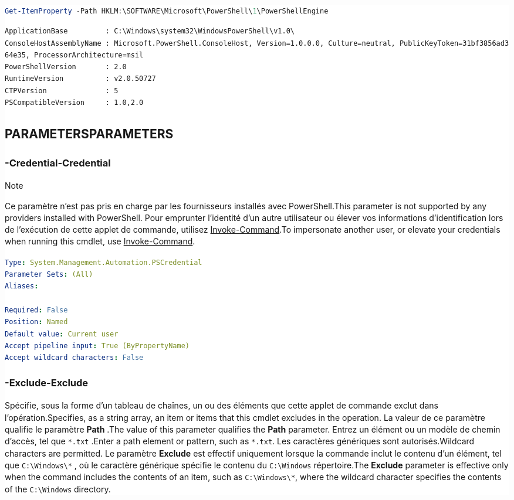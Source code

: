 ```powershell
Get-ItemProperty -Path HKLM:\SOFTWARE\Microsoft\PowerShell\1\PowerShellEngine
```

```output
ApplicationBase         : C:\Windows\system32\WindowsPowerShell\v1.0\
ConsoleHostAssemblyName : Microsoft.PowerShell.ConsoleHost, Version=1.0.0.0, Culture=neutral, PublicKeyToken=31bf3856ad364e35, ProcessorArchitecture=msil
PowerShellVersion       : 2.0
RuntimeVersion          : v2.0.50727
CTPVersion              : 5
PSCompatibleVersion     : 1.0,2.0
```

## <span data-ttu-id="24b41-131">PARAMETERS</span><span class="sxs-lookup"><span data-stu-id="24b41-131">PARAMETERS</span></span>

### <span data-ttu-id="24b41-132">-Credential</span><span class="sxs-lookup"><span data-stu-id="24b41-132">-Credential</span></span>

> [!NOTE]
> <span data-ttu-id="24b41-133">Ce paramètre n’est pas pris en charge par les fournisseurs installés avec PowerShell.</span><span class="sxs-lookup"><span data-stu-id="24b41-133">This parameter is not supported by any providers installed with PowerShell.</span></span>
> <span data-ttu-id="24b41-134">Pour emprunter l’identité d’un autre utilisateur ou élever vos informations d’identification lors de l’exécution de cette applet de commande, utilisez [Invoke-Command](../Microsoft.PowerShell.Core/Invoke-Command.md).</span><span class="sxs-lookup"><span data-stu-id="24b41-134">To impersonate another user, or elevate your credentials when running this cmdlet, use [Invoke-Command](../Microsoft.PowerShell.Core/Invoke-Command.md).</span></span>

```yaml
Type: System.Management.Automation.PSCredential
Parameter Sets: (All)
Aliases:

Required: False
Position: Named
Default value: Current user
Accept pipeline input: True (ByPropertyName)
Accept wildcard characters: False
```

### <span data-ttu-id="24b41-135">-Exclude</span><span class="sxs-lookup"><span data-stu-id="24b41-135">-Exclude</span></span>

<span data-ttu-id="24b41-136">Spécifie, sous la forme d’un tableau de chaînes, un ou des éléments que cette applet de commande exclut dans l’opération.</span><span class="sxs-lookup"><span data-stu-id="24b41-136">Specifies, as a string array, an item or items that this cmdlet excludes in the operation.</span></span> <span data-ttu-id="24b41-137">La valeur de ce paramètre qualifie le paramètre **Path** .</span><span class="sxs-lookup"><span data-stu-id="24b41-137">The value of this parameter qualifies the **Path** parameter.</span></span> <span data-ttu-id="24b41-138">Entrez un élément ou un modèle de chemin d’accès, tel que `*.txt` .</span><span class="sxs-lookup"><span data-stu-id="24b41-138">Enter a path element or pattern, such as `*.txt`.</span></span> <span data-ttu-id="24b41-139">Les caractères génériques sont autorisés.</span><span class="sxs-lookup"><span data-stu-id="24b41-139">Wildcard characters are permitted.</span></span> <span data-ttu-id="24b41-140">Le paramètre **Exclude** est effectif uniquement lorsque la commande inclut le contenu d’un élément, tel que `C:\Windows\*` , où le caractère générique spécifie le contenu du `C:\Windows` répertoire.</span><span class="sxs-lookup"><span data-stu-id="24b41-140">The **Exclude** parameter is effective only when the command includes the contents of an item, such as `C:\Windows\*`, where the wildcard character specifies the contents of the `C:\Windows` directory.</span></span>
